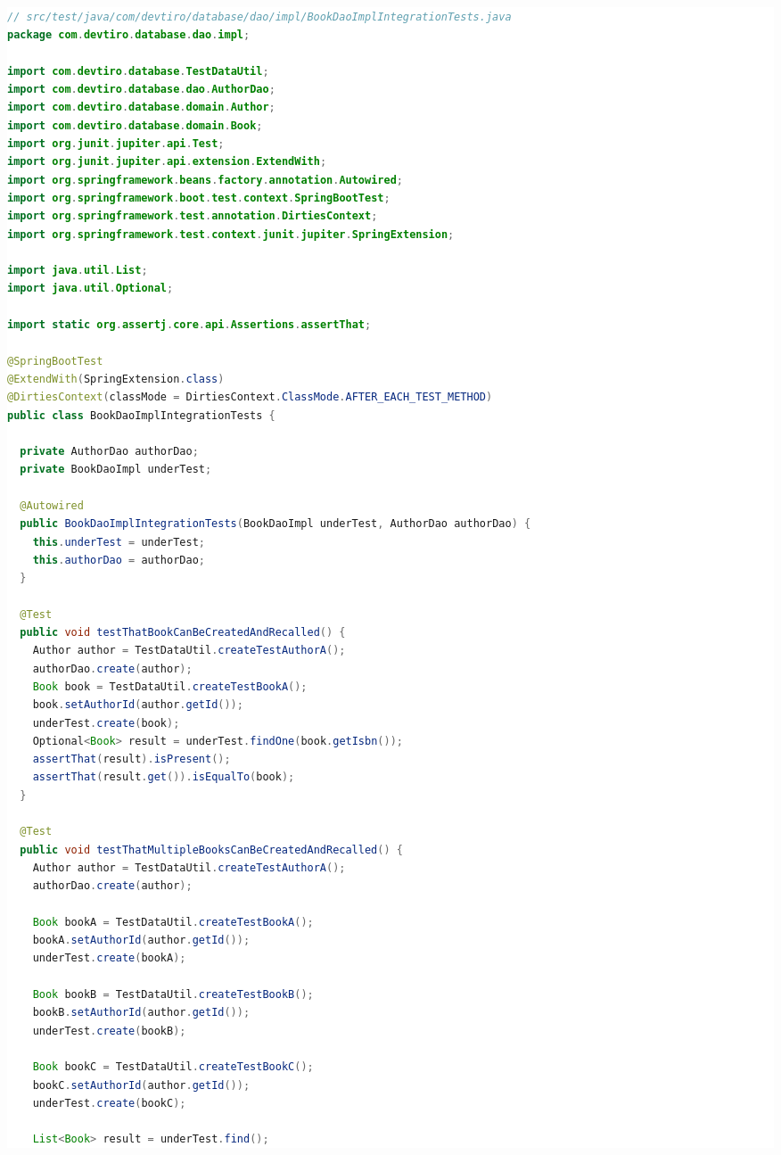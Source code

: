 ```java
// src/test/java/com/devtiro/database/dao/impl/BookDaoImplIntegrationTests.java
package com.devtiro.database.dao.impl;

import com.devtiro.database.TestDataUtil;
import com.devtiro.database.dao.AuthorDao;
import com.devtiro.database.domain.Author;
import com.devtiro.database.domain.Book;
import org.junit.jupiter.api.Test;
import org.junit.jupiter.api.extension.ExtendWith;
import org.springframework.beans.factory.annotation.Autowired;
import org.springframework.boot.test.context.SpringBootTest;
import org.springframework.test.annotation.DirtiesContext;
import org.springframework.test.context.junit.jupiter.SpringExtension;

import java.util.List;
import java.util.Optional;

import static org.assertj.core.api.Assertions.assertThat;

@SpringBootTest
@ExtendWith(SpringExtension.class)
@DirtiesContext(classMode = DirtiesContext.ClassMode.AFTER_EACH_TEST_METHOD)
public class BookDaoImplIntegrationTests {

  private AuthorDao authorDao;
  private BookDaoImpl underTest;

  @Autowired
  public BookDaoImplIntegrationTests(BookDaoImpl underTest, AuthorDao authorDao) {
    this.underTest = underTest;
    this.authorDao = authorDao;
  }

  @Test
  public void testThatBookCanBeCreatedAndRecalled() {
    Author author = TestDataUtil.createTestAuthorA();
    authorDao.create(author);
    Book book = TestDataUtil.createTestBookA();
    book.setAuthorId(author.getId());
    underTest.create(book);
    Optional<Book> result = underTest.findOne(book.getIsbn());
    assertThat(result).isPresent();
    assertThat(result.get()).isEqualTo(book);
  }

  @Test
  public void testThatMultipleBooksCanBeCreatedAndRecalled() {
    Author author = TestDataUtil.createTestAuthorA();
    authorDao.create(author);

    Book bookA = TestDataUtil.createTestBookA();
    bookA.setAuthorId(author.getId());
    underTest.create(bookA);

    Book bookB = TestDataUtil.createTestBookB();
    bookB.setAuthorId(author.getId());
    underTest.create(bookB);

    Book bookC = TestDataUtil.createTestBookC();
    bookC.setAuthorId(author.getId());
    underTest.create(bookC);

    List<Book> result = underTest.find();
```